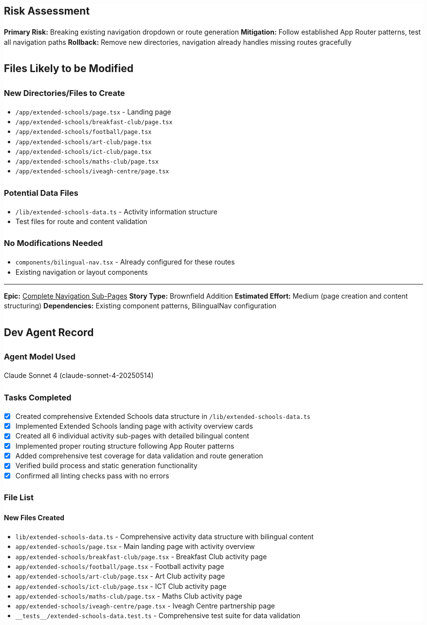## Risk Assessment

**Primary Risk:** Breaking existing navigation dropdown or route generation
**Mitigation:** Follow established App Router patterns, test all navigation paths
**Rollback:** Remove new directories, navigation already handles missing routes gracefully

## Files Likely to be Modified

### New Directories/Files to Create
- `/app/extended-schools/page.tsx` - Landing page
- `/app/extended-schools/breakfast-club/page.tsx`
- `/app/extended-schools/football/page.tsx`
- `/app/extended-schools/art-club/page.tsx`
- `/app/extended-schools/ict-club/page.tsx`
- `/app/extended-schools/maths-club/page.tsx`
- `/app/extended-schools/iveagh-centre/page.tsx`

### Potential Data Files
- `/lib/extended-schools-data.ts` - Activity information structure
- Test files for route and content validation

### No Modifications Needed
- `components/bilingual-nav.tsx` - Already configured for these routes
- Existing navigation or layout components

---

**Epic:** [Complete Navigation Sub-Pages](../epic-navigation-subpages-completion.md)
**Story Type:** Brownfield Addition
**Estimated Effort:** Medium (page creation and content structuring)
**Dependencies:** Existing component patterns, BilingualNav configuration

## Dev Agent Record

### Agent Model Used
Claude Sonnet 4 (claude-sonnet-4-20250514)

### Tasks Completed
- [x] Created comprehensive Extended Schools data structure in `/lib/extended-schools-data.ts`
- [x] Implemented Extended Schools landing page with activity overview cards
- [x] Created all 6 individual activity sub-pages with detailed bilingual content
- [x] Implemented proper routing structure following App Router patterns
- [x] Added comprehensive test coverage for data validation and route generation
- [x] Verified build process and static generation functionality
- [x] Confirmed all linting checks pass with no errors

### File List
#### New Files Created
- `lib/extended-schools-data.ts` - Comprehensive activity data structure with bilingual content
- `app/extended-schools/page.tsx` - Main landing page with activity overview
- `app/extended-schools/breakfast-club/page.tsx` - Breakfast Club activity page
- `app/extended-schools/football/page.tsx` - Football activity page  
- `app/extended-schools/art-club/page.tsx` - Art Club activity page
- `app/extended-schools/ict-club/page.tsx` - ICT Club activity page
- `app/extended-schools/maths-club/page.tsx` - Maths Club activity page
- `app/extended-schools/iveagh-centre/page.tsx` - Iveagh Centre partnership page
- `__tests__/extended-schools-data.test.ts` - Comprehensive test suite for data validation

